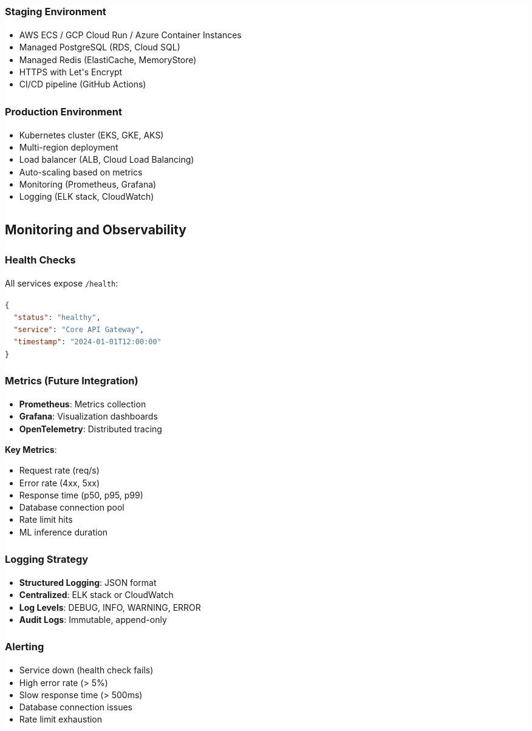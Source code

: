 ### Staging Environment
- AWS ECS / GCP Cloud Run / Azure Container Instances
- Managed PostgreSQL (RDS, Cloud SQL)
- Managed Redis (ElastiCache, MemoryStore)
- HTTPS with Let's Encrypt
- CI/CD pipeline (GitHub Actions)

### Production Environment
- Kubernetes cluster (EKS, GKE, AKS)
- Multi-region deployment
- Load balancer (ALB, Cloud Load Balancing)
- Auto-scaling based on metrics
- Monitoring (Prometheus, Grafana)
- Logging (ELK stack, CloudWatch)

## Monitoring and Observability

### Health Checks
All services expose `/health`:
```json
{
  "status": "healthy",
  "service": "Core API Gateway",
  "timestamp": "2024-01-01T12:00:00"
}
```

### Metrics (Future Integration)
- **Prometheus**: Metrics collection
- **Grafana**: Visualization dashboards
- **OpenTelemetry**: Distributed tracing

**Key Metrics**:
- Request rate (req/s)
- Error rate (4xx, 5xx)
- Response time (p50, p95, p99)
- Database connection pool
- Rate limit hits
- ML inference duration

### Logging Strategy
- **Structured Logging**: JSON format
- **Centralized**: ELK stack or CloudWatch
- **Log Levels**: DEBUG, INFO, WARNING, ERROR
- **Audit Logs**: Immutable, append-only

### Alerting
- Service down (health check fails)
- High error rate (> 5%)
- Slow response time (> 500ms)
- Database connection issues
- Rate limit exhaustion
